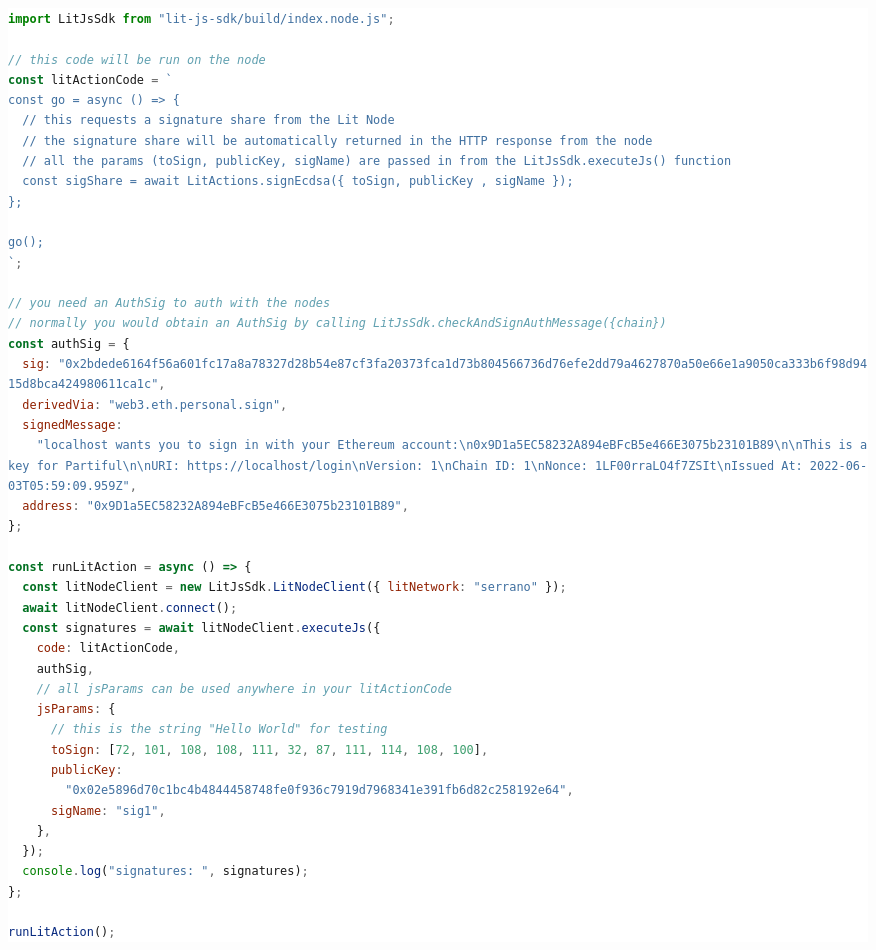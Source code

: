 </TabItem>
<TabItem value="nodejs">

```js
import LitJsSdk from "lit-js-sdk/build/index.node.js";

// this code will be run on the node
const litActionCode = `
const go = async () => {  
  // this requests a signature share from the Lit Node
  // the signature share will be automatically returned in the HTTP response from the node
  // all the params (toSign, publicKey, sigName) are passed in from the LitJsSdk.executeJs() function
  const sigShare = await LitActions.signEcdsa({ toSign, publicKey , sigName });
};

go();
`;

// you need an AuthSig to auth with the nodes
// normally you would obtain an AuthSig by calling LitJsSdk.checkAndSignAuthMessage({chain})
const authSig = {
  sig: "0x2bdede6164f56a601fc17a8a78327d28b54e87cf3fa20373fca1d73b804566736d76efe2dd79a4627870a50e66e1a9050ca333b6f98d9415d8bca424980611ca1c",
  derivedVia: "web3.eth.personal.sign",
  signedMessage:
    "localhost wants you to sign in with your Ethereum account:\n0x9D1a5EC58232A894eBFcB5e466E3075b23101B89\n\nThis is a key for Partiful\n\nURI: https://localhost/login\nVersion: 1\nChain ID: 1\nNonce: 1LF00rraLO4f7ZSIt\nIssued At: 2022-06-03T05:59:09.959Z",
  address: "0x9D1a5EC58232A894eBFcB5e466E3075b23101B89",
};

const runLitAction = async () => {
  const litNodeClient = new LitJsSdk.LitNodeClient({ litNetwork: "serrano" });
  await litNodeClient.connect();
  const signatures = await litNodeClient.executeJs({
    code: litActionCode,
    authSig,
    // all jsParams can be used anywhere in your litActionCode
    jsParams: {
      // this is the string "Hello World" for testing
      toSign: [72, 101, 108, 108, 111, 32, 87, 111, 114, 108, 100],
      publicKey:
        "0x02e5896d70c1bc4b4844458748fe0f936c7919d7968341e391fb6d82c258192e64",
      sigName: "sig1",
    },
  });
  console.log("signatures: ", signatures);
};

runLitAction();
```
